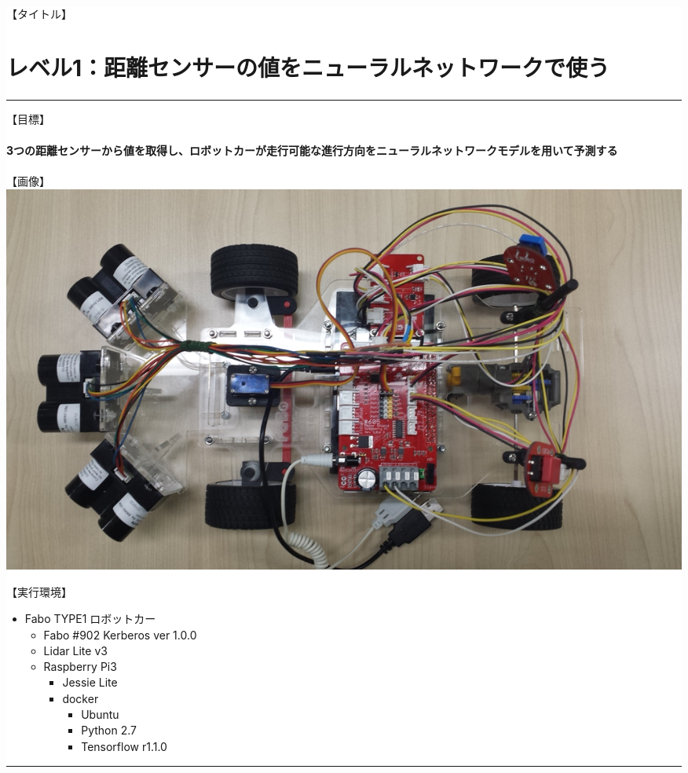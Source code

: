 <a name='top'>

【タイトル】
# レベル1：距離センサーの値をニューラルネットワークで使う
<hr>

【目標】
#### 3つの距離センサーから値を取得し、ロボットカーが走行可能な進行方向をニューラルネットワークモデルを用いて予測する

【画像】
![](./document/robotcar.jpg)<br>

【実行環境】
* Fabo TYPE1 ロボットカー
  * Fabo #902 Kerberos ver 1.0.0
  * Lidar Lite v3
  * Raspberry Pi3
    * Jessie Lite
    * docker
      * Ubuntu
      * Python 2.7
      * Tensorflow r1.1.0

<hr>

<a name='0'>
